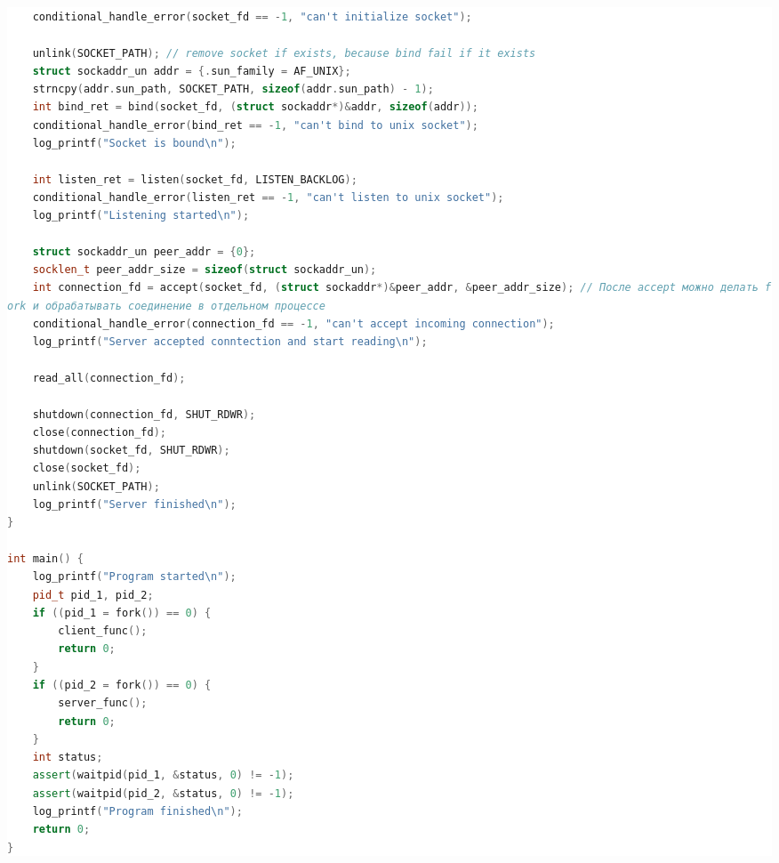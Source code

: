 ```cpp
    conditional_handle_error(socket_fd == -1, "can't initialize socket");

    unlink(SOCKET_PATH); // remove socket if exists, because bind fail if it exists
    struct sockaddr_un addr = {.sun_family = AF_UNIX};
    strncpy(addr.sun_path, SOCKET_PATH, sizeof(addr.sun_path) - 1);
    int bind_ret = bind(socket_fd, (struct sockaddr*)&addr, sizeof(addr)); 
    conditional_handle_error(bind_ret == -1, "can't bind to unix socket");
    log_printf("Socket is bound\n");
    
    int listen_ret = listen(socket_fd, LISTEN_BACKLOG);
    conditional_handle_error(listen_ret == -1, "can't listen to unix socket");
    log_printf("Listening started\n");

    struct sockaddr_un peer_addr = {0};
    socklen_t peer_addr_size = sizeof(struct sockaddr_un);
    int connection_fd = accept(socket_fd, (struct sockaddr*)&peer_addr, &peer_addr_size); // После accept можно делать fork и обрабатывать соединение в отдельном процессе
    conditional_handle_error(connection_fd == -1, "can't accept incoming connection");
    log_printf("Server accepted conntection and start reading\n");
    
    read_all(connection_fd);

    shutdown(connection_fd, SHUT_RDWR); 
    close(connection_fd);
    shutdown(socket_fd, SHUT_RDWR); 
    close(socket_fd);
    unlink(SOCKET_PATH);
    log_printf("Server finished\n");
}

int main() { 
    log_printf("Program started\n");
    pid_t pid_1, pid_2;
    if ((pid_1 = fork()) == 0) {
        client_func();
        return 0;
    }
    if ((pid_2 = fork()) == 0) {
        server_func();
        return 0;
    }
    int status;
    assert(waitpid(pid_1, &status, 0) != -1);
    assert(waitpid(pid_2, &status, 0) != -1);
    log_printf("Program finished\n");
    return 0;
}
```


```python

```
